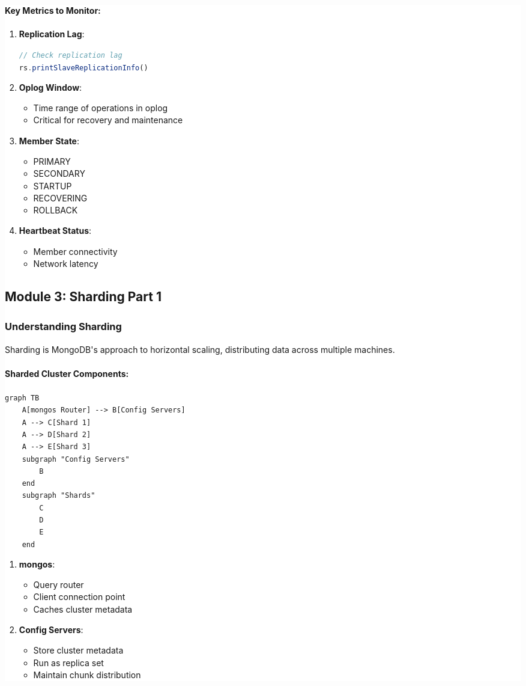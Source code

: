#### Key Metrics to Monitor:

1. **Replication Lag**:
   ```javascript
   // Check replication lag
   rs.printSlaveReplicationInfo()
   ```

2. **Oplog Window**:
   - Time range of operations in oplog
   - Critical for recovery and maintenance

3. **Member State**:
   - PRIMARY
   - SECONDARY
   - STARTUP
   - RECOVERING
   - ROLLBACK

4. **Heartbeat Status**:
   - Member connectivity
   - Network latency

## Module 3: Sharding Part 1

### Understanding Sharding

Sharding is MongoDB's approach to horizontal scaling, distributing data across multiple machines.

#### Sharded Cluster Components:

```mermaid
graph TB
    A[mongos Router] --> B[Config Servers]
    A --> C[Shard 1]
    A --> D[Shard 2]
    A --> E[Shard 3]
    subgraph "Config Servers"
        B
    end
    subgraph "Shards"
        C
        D
        E
    end
```

1. **mongos**: 
   - Query router
   - Client connection point
   - Caches cluster metadata

2. **Config Servers**:
   - Store cluster metadata
   - Run as replica set
   - Maintain chunk distribution
